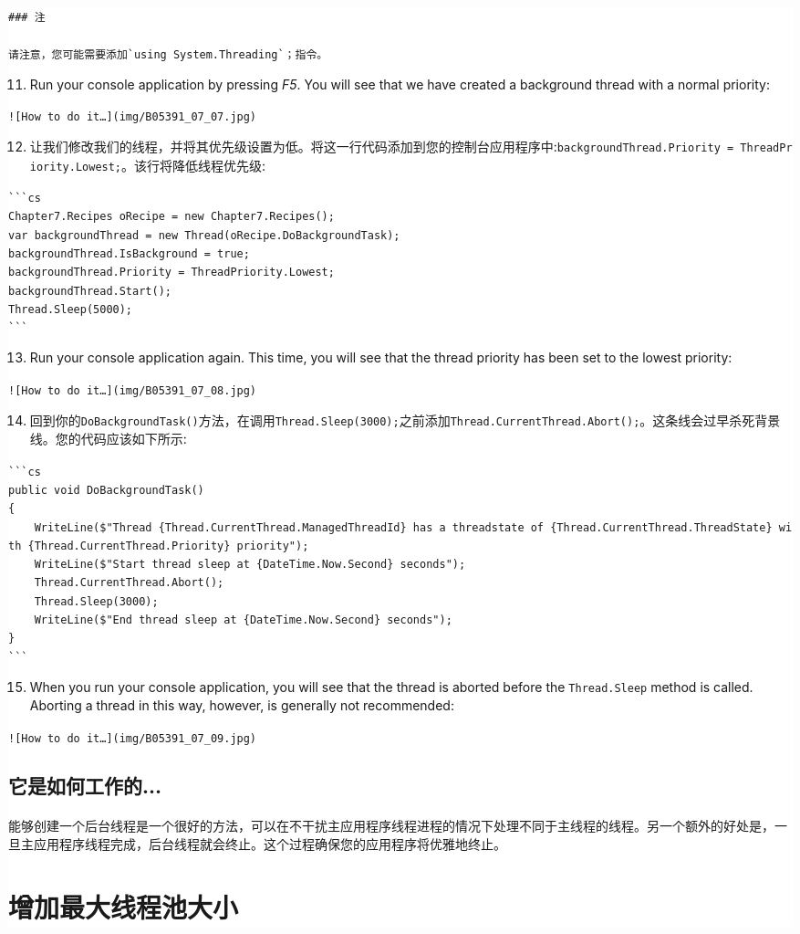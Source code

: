     ### 注

    请注意，您可能需要添加`using System.Threading`；指令。

11.  Run your console application by pressing *F5*. You will see that we have created a background thread with a normal priority:

    ![How to do it…](img/B05391_07_07.jpg)

12.  让我们修改我们的线程，并将其优先级设置为低。将这一行代码添加到您的控制台应用程序中:`backgroundThread.Priority = ThreadPriority.Lowest;`。该行将降低线程优先级:

    ```cs
    Chapter7.Recipes oRecipe = new Chapter7.Recipes();
    var backgroundThread = new Thread(oRecipe.DoBackgroundTask);
    backgroundThread.IsBackground = true;
    backgroundThread.Priority = ThreadPriority.Lowest;
    backgroundThread.Start();
    Thread.Sleep(5000);
    ```

13.  Run your console application again. This time, you will see that the thread priority has been set to the lowest priority:

    ![How to do it…](img/B05391_07_08.jpg)

14.  回到你的`DoBackgroundTask()`方法，在调用`Thread.Sleep(3000);`之前添加`Thread.CurrentThread.Abort();`。这条线会过早杀死背景线。您的代码应该如下所示:

    ```cs
    public void DoBackgroundTask()
    {
        WriteLine($"Thread {Thread.CurrentThread.ManagedThreadId} has a threadstate of {Thread.CurrentThread.ThreadState} with {Thread.CurrentThread.Priority} priority");
        WriteLine($"Start thread sleep at {DateTime.Now.Second} seconds");
        Thread.CurrentThread.Abort();
        Thread.Sleep(3000);
        WriteLine($"End thread sleep at {DateTime.Now.Second} seconds");
    }
    ```

15.  When you run your console application, you will see that the thread is aborted before the `Thread.Sleep` method is called. Aborting a thread in this way, however, is generally not recommended:

    ![How to do it…](img/B05391_07_09.jpg)

## 它是如何工作的…

能够创建一个后台线程是一个很好的方法，可以在不干扰主应用程序线程进程的情况下处理不同于主线程的线程。另一个额外的好处是，一旦主应用程序线程完成，后台线程就会终止。这个过程确保您的应用程序将优雅地终止。

# 增加最大线程池大小
